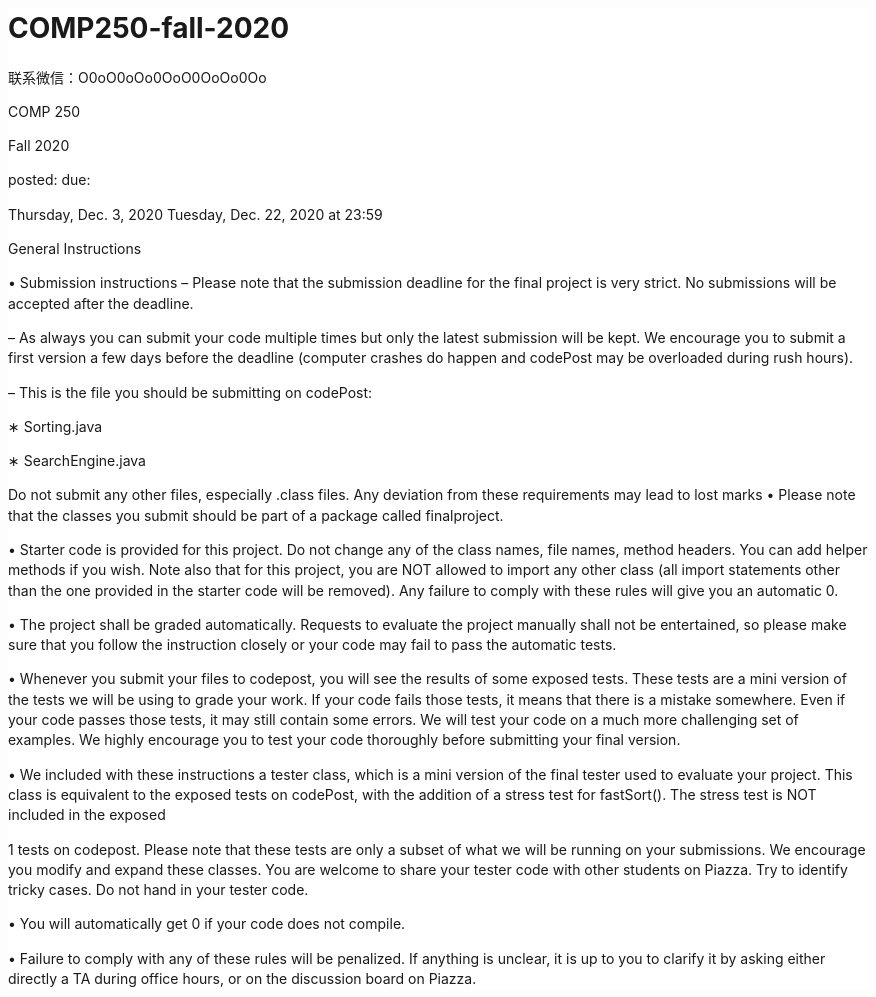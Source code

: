 # COMP250-fall-2020
联系微信：O0oO0oOo0OoO0OoOo0Oo

COMP 250

Fall 2020

posted: due:

Thursday, Dec. 3, 2020 Tuesday, Dec. 22, 2020 at 23:59

General Instructions

• Submission instructions – Please note that the submission deadline for the final project is very strict. No submissions will be accepted after the deadline.

– As always you can submit your code multiple times but only the latest submission will be kept. We encourage you to submit a first version a few days before the deadline (computer crashes do happen and codePost may be overloaded during rush hours).

– This is the file you should be submitting on codePost:

∗ Sorting.java

∗ SearchEngine.java

Do not submit any other files, especially .class files. Any deviation from these requirements may lead to lost marks • Please note that the classes you submit should be part of a package called finalproject.

• Starter code is provided for this project. Do not change any of the class names, file names, method headers. You can add helper methods if you wish. Note also that for this project, you are NOT allowed to import any other class (all import statements other than the one provided in the starter code will be removed). Any failure to comply with these rules will give you an automatic 0.

• The project shall be graded automatically. Requests to evaluate the project manually shall not be entertained, so please make sure that you follow the instruction closely or your code may fail to pass the automatic tests.

• Whenever you submit your files to codepost, you will see the results of some exposed tests. These tests are a mini version of the tests we will be using to grade your work. If your code fails those tests, it means that there is a mistake somewhere. Even if your code passes those tests, it may still contain some errors. We will test your code on a much more challenging set of examples. We highly encourage you to test your code thoroughly before submitting your final version.

• We included with these instructions a tester class, which is a mini version of the final tester used to evaluate your project. This class is equivalent to the exposed tests on codePost, with the addition of a stress test for fastSort(). The stress test is NOT included in the exposed

1 tests on codepost. Please note that these tests are only a subset of what we will be running on your submissions. We encourage you modify and expand these classes. You are welcome to share your tester code with other students on Piazza. Try to identify tricky cases. Do not hand in your tester code.

• You will automatically get 0 if your code does not compile.

• Failure to comply with any of these rules will be penalized. If anything is unclear, it is up to you to clarify it by asking either directly a TA during office hours, or on the discussion board on Piazza.
